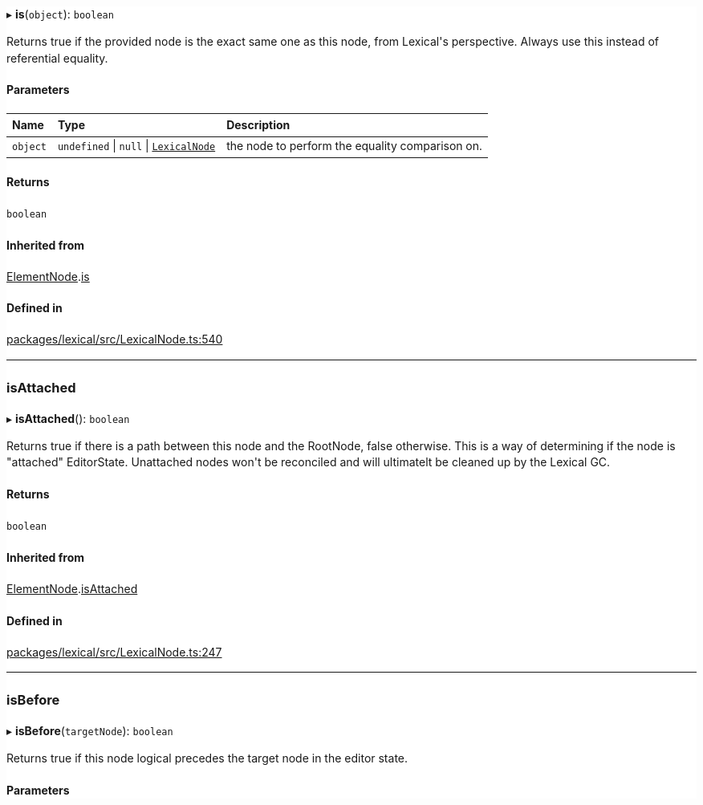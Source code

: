 ▸ **is**(`object`): `boolean`

Returns true if the provided node is the exact same one as this node, from Lexical's perspective.
Always use this instead of referential equality.

#### Parameters

| Name | Type | Description |
| :------ | :------ | :------ |
| `object` | `undefined` \| ``null`` \| [`LexicalNode`](lexical.LexicalNode.md) | the node to perform the equality comparison on. |

#### Returns

`boolean`

#### Inherited from

[ElementNode](lexical.ElementNode.md).[is](lexical.ElementNode.md#is)

#### Defined in

[packages/lexical/src/LexicalNode.ts:540](https://github.com/facebook/lexical/tree/main/packages/lexical/src/LexicalNode.ts#L540)

___

### isAttached

▸ **isAttached**(): `boolean`

Returns true if there is a path between this node and the RootNode, false otherwise.
This is a way of determining if the node is "attached" EditorState. Unattached nodes
won't be reconciled and will ultimatelt be cleaned up by the Lexical GC.

#### Returns

`boolean`

#### Inherited from

[ElementNode](lexical.ElementNode.md).[isAttached](lexical.ElementNode.md#isattached)

#### Defined in

[packages/lexical/src/LexicalNode.ts:247](https://github.com/facebook/lexical/tree/main/packages/lexical/src/LexicalNode.ts#L247)

___

### isBefore

▸ **isBefore**(`targetNode`): `boolean`

Returns true if this node logical precedes the target node in the editor state.

#### Parameters
